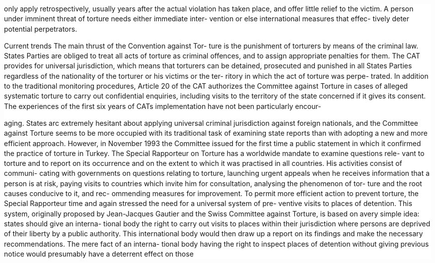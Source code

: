 only apply retrospectively, usually years after the 
actual violation has taken place, and offer little 
relief to the victim. A person under imminent 
threat of torture needs either immediate inter- 
vention or else international measures that effec- 
tively deter potential perpetrators. 
  
Current trends 
The main thrust of the Convention against Tor- 
ture is the punishment of torturers by means of 
the criminal law. States Parties are obliged to 
treat all acts of torture as criminal offences, and 
to assign appropriate penalties for them. The 
CAT provides for universal jurisdiction, which 
means that torturers can be detained, prosecuted 
and punished in all States Parties regardless of the 
nationality of the torturer or his victims or the ter- 
ritory in which the act of torture was perpe- 
trated. In addition to the traditional monitoring 
procedures, Article 20 of the CAT authorizes 
the Committee against Torture in cases of alleged 
systematic torture to carry out confidential 
enquiries, including visits to the territory of the 
state concerned if it gives its consent. 
The experiences of the first six years of CATs 
implementation have not been particularly encour- 
  
aging. States arc extremely hesitant about applying 
universal criminal jurisdiction against foreign 
nationals, and the Committee against Torture 
seems to be more occupied with its traditional 
task of examining state reports than with adopting 
a new and more efficient approach. However, in 
November 1993 the Committee issued for the 
first time a public statement in which it confirmed 
the practice of torture in Turkey. 
The Special Rapporteur on Torture has a 
worldwide mandate to examine questions rele- 
vant to torture and to report on its occurrence and 
on the extent to which it was practised in all 
countries. His activities consist of communi- 
cating with governments on questions relating to 
torture, launching urgent appeals when he 
receives information that a person is at risk, 
paying visits to countries which invite him for 
consultation, analysing the phenomenon of tor- 
ture and the root causes conducive to it, and rec- 
ommending measures for improvement. 
To permit more efficient action to prevent 
torture, the Special Rapporteur time and again 
stressed the need for a universal system of pre- 
ventive visits to places of detention. This system, 
originally proposed by Jean-Jacques Gautier and 
the Swiss Committee against Torture, is based on 
avery simple idea: states should give an interna- 
tional body the right to carry out visits to places 
within their jurisdiction where persons are 
deprived of their liberty by a public authority. 
This international body would then draw up a 
report on its findings and make the necessary 
recommendations. The mere fact of an interna- 
tional body having the right to inspect places of 
detention without giving previous notice would 
presumably have a deterrent effect on those 